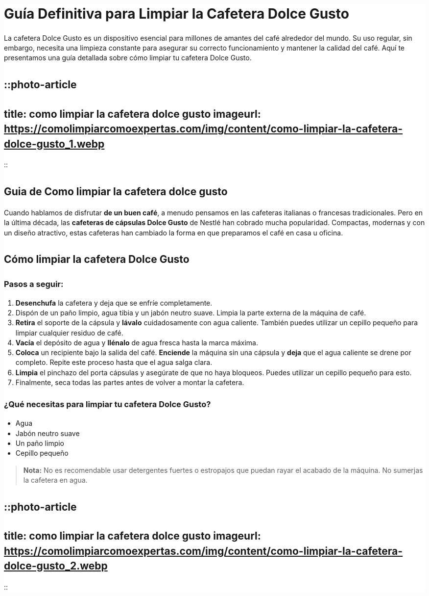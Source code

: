 # Guía Definitiva para Limpiar la Cafetera Dolce Gusto

La cafetera Dolce Gusto es un dispositivo esencial para millones de amantes del café alrededor del mundo. Su uso regular, sin embargo, necesita una limpieza constante para asegurar su correcto funcionamiento y mantener la calidad del café. Aquí te presentamos una guía detallada sobre cómo limpiar tu cafetera Dolce Gusto.

::photo-article
---
title: como limpiar la cafetera dolce gusto
imageurl: https://comolimpiarcomoexpertas.com/img/content/como-limpiar-la-cafetera-dolce-gusto_1.webp
---
::

## Guia de Como limpiar la cafetera dolce gusto

Cuando hablamos de disfrutar **de un buen café**, a menudo pensamos en las cafeteras italianas o francesas tradicionales. Pero en la última década, las **cafeteras de cápsulas Dolce Gusto** de Nestlé han cobrado mucha popularidad. Compactas, modernas y con un diseño atractivo, estas cafeteras han cambiado la forma en que preparamos el café en casa u oficina.

## Cómo limpiar la cafetera Dolce Gusto

### Pasos a seguir:

1. **Desenchufa** la cafetera y deja que se enfríe completamente.
2. Dispón de un paño limpio, agua tibia y un jabón neutro suave. Limpia la parte externa de la máquina de café.
3. **Retira** el soporte de la cápsula y **lávalo** cuidadosamente con agua caliente. También puedes utilizar un cepillo pequeño para limpiar cualquier residuo de café.
4. **Vacía** el depósito de agua y **llénalo** de agua fresca hasta la marca máxima.
5. **Coloca** un recipiente bajo la salida del café. **Enciende** la máquina sin una cápsula y **deja** que el agua caliente se drene por completo. Repite este proceso hasta que el agua salga clara.
6. **Limpia** el pinchazo del porta cápsulas y asegúrate de que no haya bloqueos. Puedes utilizar un cepillo pequeño para esto.
7. Finalmente, seca todas las partes antes de volver a montar la cafetera.

### ¿Qué necesitas para limpiar tu cafetera Dolce Gusto?

- Agua
- Jabón neutro suave
- Un paño limpio
- Cepillo pequeño

> **Nota:** No es recomendable usar detergentes fuertes o estropajos que puedan rayar el acabado de la máquina. No sumerjas la cafetera en agua.

::photo-article
---
title: como limpiar la cafetera dolce gusto
imageurl: https://comolimpiarcomoexpertas.com/img/content/como-limpiar-la-cafetera-dolce-gusto_2.webp
---
::
